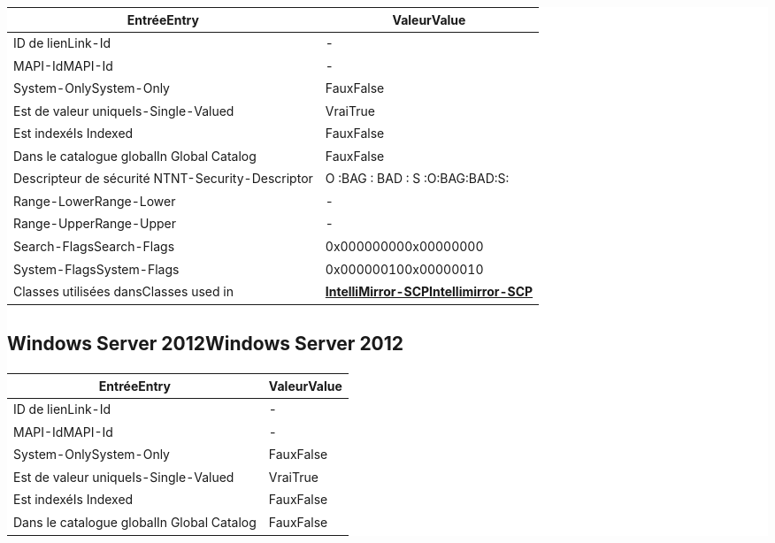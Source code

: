 | <span data-ttu-id="05815-223">Entrée</span><span class="sxs-lookup"><span data-stu-id="05815-223">Entry</span></span> | <span data-ttu-id="05815-224">Valeur</span><span class="sxs-lookup"><span data-stu-id="05815-224">Value</span></span> |
|------------------------|------------------------------------------------------------|
| <span data-ttu-id="05815-225">ID de lien</span><span class="sxs-lookup"><span data-stu-id="05815-225">Link-Id</span></span>                | \-                                                         |
| <span data-ttu-id="05815-226">MAPI-Id</span><span class="sxs-lookup"><span data-stu-id="05815-226">MAPI-Id</span></span>                | \-                                                         |
| <span data-ttu-id="05815-227">System-Only</span><span class="sxs-lookup"><span data-stu-id="05815-227">System-Only</span></span>            | <span data-ttu-id="05815-228">Faux</span><span class="sxs-lookup"><span data-stu-id="05815-228">False</span></span>                                                      |
| <span data-ttu-id="05815-229">Est de valeur unique</span><span class="sxs-lookup"><span data-stu-id="05815-229">Is-Single-Valued</span></span>       | <span data-ttu-id="05815-230">Vrai</span><span class="sxs-lookup"><span data-stu-id="05815-230">True</span></span>                                                       |
| <span data-ttu-id="05815-231">Est indexé</span><span class="sxs-lookup"><span data-stu-id="05815-231">Is Indexed</span></span>             | <span data-ttu-id="05815-232">Faux</span><span class="sxs-lookup"><span data-stu-id="05815-232">False</span></span>                                                      |
| <span data-ttu-id="05815-233">Dans le catalogue global</span><span class="sxs-lookup"><span data-stu-id="05815-233">In Global Catalog</span></span>      | <span data-ttu-id="05815-234">Faux</span><span class="sxs-lookup"><span data-stu-id="05815-234">False</span></span>                                                      |
| <span data-ttu-id="05815-235">Descripteur de sécurité NT</span><span class="sxs-lookup"><span data-stu-id="05815-235">NT-Security-Descriptor</span></span> | <span data-ttu-id="05815-236">O :BAG : BAD : S :</span><span class="sxs-lookup"><span data-stu-id="05815-236">O:BAG:BAD:S:</span></span>                                               |
| <span data-ttu-id="05815-237">Range-Lower</span><span class="sxs-lookup"><span data-stu-id="05815-237">Range-Lower</span></span>            | \-                                                         |
| <span data-ttu-id="05815-238">Range-Upper</span><span class="sxs-lookup"><span data-stu-id="05815-238">Range-Upper</span></span>            | \-                                                         |
| <span data-ttu-id="05815-239">Search-Flags</span><span class="sxs-lookup"><span data-stu-id="05815-239">Search-Flags</span></span>           | <span data-ttu-id="05815-240">0x00000000</span><span class="sxs-lookup"><span data-stu-id="05815-240">0x00000000</span></span>                                                 |
| <span data-ttu-id="05815-241">System-Flags</span><span class="sxs-lookup"><span data-stu-id="05815-241">System-Flags</span></span>           | <span data-ttu-id="05815-242">0x00000010</span><span class="sxs-lookup"><span data-stu-id="05815-242">0x00000010</span></span>                                                 |
| <span data-ttu-id="05815-243">Classes utilisées dans</span><span class="sxs-lookup"><span data-stu-id="05815-243">Classes used in</span></span>        | [<span data-ttu-id="05815-244">**IntelliMirror-SCP**</span><span class="sxs-lookup"><span data-stu-id="05815-244">**Intellimirror-SCP**</span></span>](c-intellimirrorscp.md)<br/> |



## <a name="windows-server-2012"></a><span data-ttu-id="05815-245">Windows Server 2012</span><span class="sxs-lookup"><span data-stu-id="05815-245">Windows Server 2012</span></span>



| <span data-ttu-id="05815-246">Entrée</span><span class="sxs-lookup"><span data-stu-id="05815-246">Entry</span></span> | <span data-ttu-id="05815-247">Valeur</span><span class="sxs-lookup"><span data-stu-id="05815-247">Value</span></span> |
|------------------------|------------------------------------------------------------|
| <span data-ttu-id="05815-248">ID de lien</span><span class="sxs-lookup"><span data-stu-id="05815-248">Link-Id</span></span>                | \-                                                         |
| <span data-ttu-id="05815-249">MAPI-Id</span><span class="sxs-lookup"><span data-stu-id="05815-249">MAPI-Id</span></span>                | \-                                                         |
| <span data-ttu-id="05815-250">System-Only</span><span class="sxs-lookup"><span data-stu-id="05815-250">System-Only</span></span>            | <span data-ttu-id="05815-251">Faux</span><span class="sxs-lookup"><span data-stu-id="05815-251">False</span></span>                                                      |
| <span data-ttu-id="05815-252">Est de valeur unique</span><span class="sxs-lookup"><span data-stu-id="05815-252">Is-Single-Valued</span></span>       | <span data-ttu-id="05815-253">Vrai</span><span class="sxs-lookup"><span data-stu-id="05815-253">True</span></span>                                                       |
| <span data-ttu-id="05815-254">Est indexé</span><span class="sxs-lookup"><span data-stu-id="05815-254">Is Indexed</span></span>             | <span data-ttu-id="05815-255">Faux</span><span class="sxs-lookup"><span data-stu-id="05815-255">False</span></span>                                                      |
| <span data-ttu-id="05815-256">Dans le catalogue global</span><span class="sxs-lookup"><span data-stu-id="05815-256">In Global Catalog</span></span>      | <span data-ttu-id="05815-257">Faux</span><span class="sxs-lookup"><span data-stu-id="05815-257">False</span></span>                                                      |